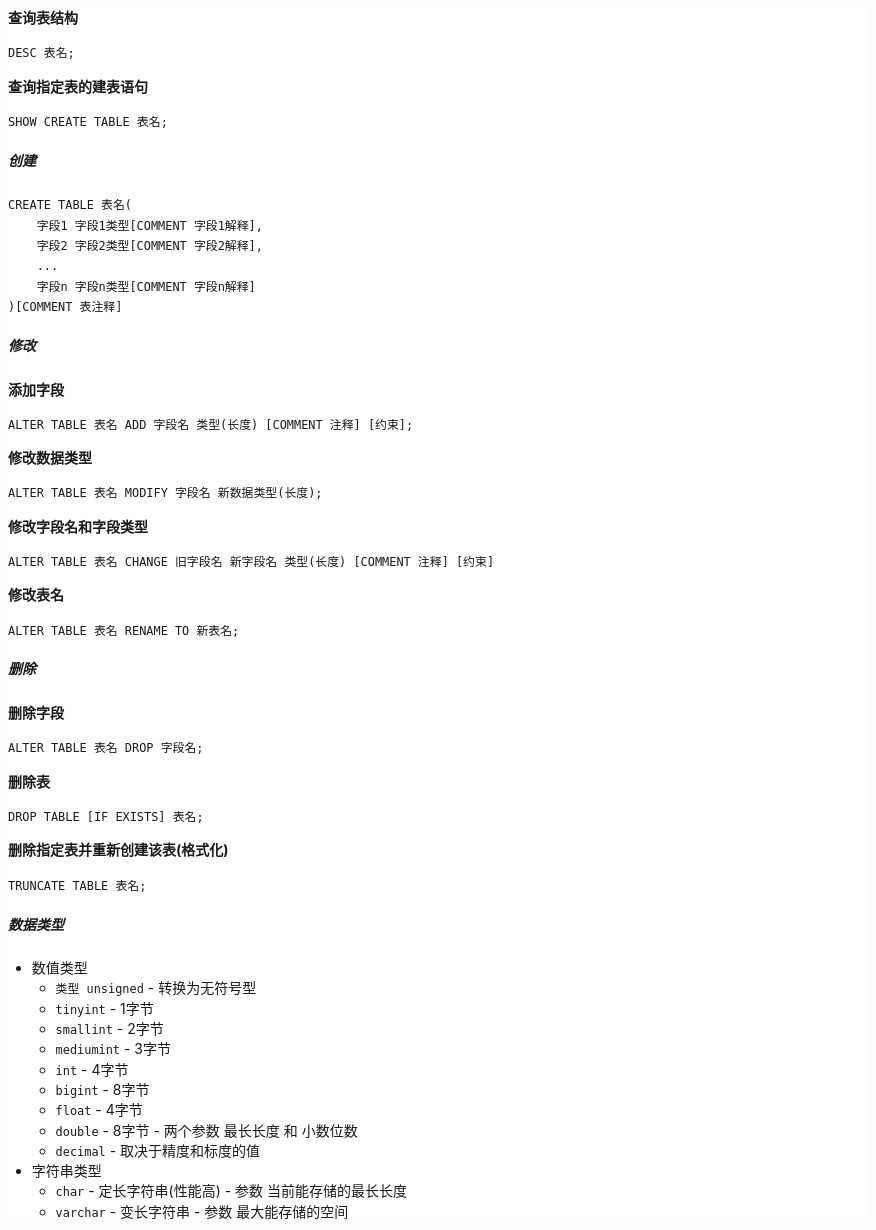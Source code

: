 **查询表结构**
```mysql
DESC 表名;
```

**查询指定表的建表语句**
```mysql
SHOW CREATE TABLE 表名;
```

##### 创建
```Mysql
CREATE TABLE 表名(
	字段1 字段1类型[COMMENT 字段1解释],
	字段2 字段2类型[COMMENT 字段2解释],
	...
	字段n 字段n类型[COMMENT 字段n解释]
)[COMMENT 表注释]
```

##### 修改
**添加字段**
```Mysql
ALTER TABLE 表名 ADD 字段名 类型(长度) [COMMENT 注释] [约束];
```

**修改数据类型**
```Mysql
ALTER TABLE 表名 MODIFY 字段名 新数据类型(长度);
```

**修改字段名和字段类型**
```MySql
ALTER TABLE 表名 CHANGE 旧字段名 新字段名 类型(长度) [COMMENT 注释] [约束]
```

**修改表名**
```Mysql
ALTER TABLE 表名 RENAME TO 新表名;
```

##### 删除
**删除字段**
```mysql
ALTER TABLE 表名 DROP 字段名;
```

**删除表**
```mysql
DROP TABLE [IF EXISTS] 表名;
```

**删除指定表并重新创建该表(格式化)**
```mysql
TRUNCATE TABLE 表名;
```

##### 数据类型
- 数值类型
	- `类型 unsigned` - 转换为无符号型
	- `tinyint` - 1字节
	- `smallint` - 2字节
	- `mediumint` - 3字节
	- `int` - 4字节
	- `bigint` - 8字节
	- `float` - 4字节
	- `double` - 8字节 - 两个参数 最长长度 和 小数位数
	- `decimal` - 取决于精度和标度的值
- 字符串类型
	- `char` - 定长字符串(性能高) - 参数 当前能存储的最长长度
	- `varchar` - 变长字符串 - 参数 最大能存储的空间